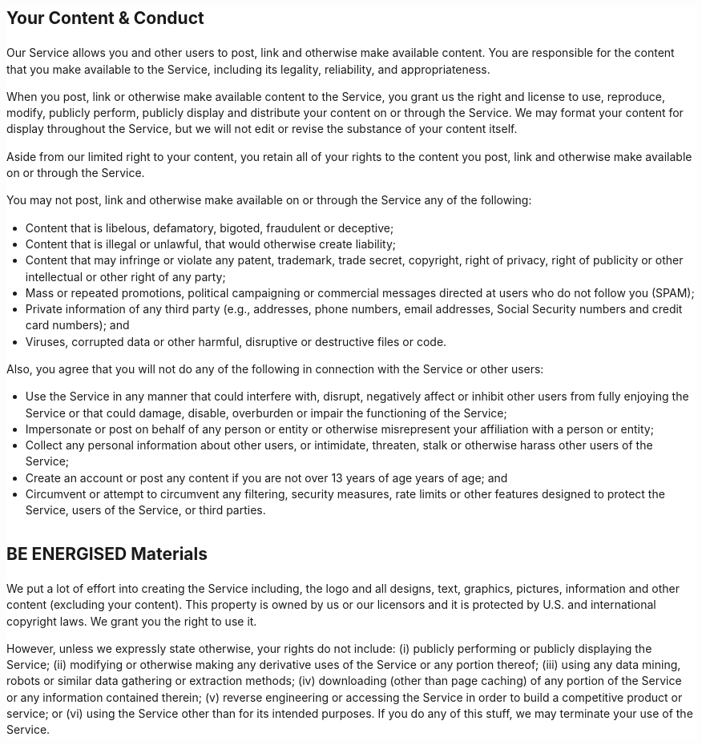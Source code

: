 ## Your Content & Conduct

Our Service allows you and other users to post, link and otherwise make available content. You are responsible for the content that you make available to the Service, including its legality, reliability, and appropriateness.

When you post, link or otherwise make available content to the Service, you grant us the right and license to use, reproduce, modify, publicly perform, publicly display and distribute your content on or through the Service. We may format your content for display throughout the Service, but we will not edit or revise the substance of your content itself.

Aside from our limited right to your content, you retain all of your rights to the content you post, link and otherwise make available on or through the Service.

You may not post, link and otherwise make available on or through the Service any of the following:

* Content that is libelous, defamatory, bigoted, fraudulent or deceptive;
* Content that is illegal or unlawful, that would otherwise create liability;
* Content that may infringe or violate any patent, trademark, trade secret, copyright, right of privacy, right of publicity or other intellectual or other right of any party;
* Mass or repeated promotions, political campaigning or commercial messages directed at users who do not follow you (SPAM);
* Private information of any third party (e.g., addresses, phone numbers, email addresses, Social Security numbers and credit card numbers); and
* Viruses, corrupted data or other harmful, disruptive or destructive files or code.

Also, you agree that you will not do any of the following in connection with the Service or other users:

* Use the Service in any manner that could interfere with, disrupt, negatively affect or inhibit other users from fully enjoying the Service or that could damage, disable, overburden or impair the functioning of the Service;
* Impersonate or post on behalf of any person or entity or otherwise misrepresent your affiliation with a person or entity;
* Collect any personal information about other users, or intimidate, threaten, stalk or otherwise harass other users of the Service;
* Create an account or post any content if you are not over 13 years of age years of age; and
* Circumvent or attempt to circumvent any filtering, security measures, rate limits or other features designed to protect the Service, users of the Service, or third parties.

## **BE ENERGISED** Materials

We put a lot of effort into creating the Service including, the logo and all designs, text, graphics, pictures, information and other content (excluding your content). This property is owned by us or our licensors and it is protected by U.S. and international copyright laws. We grant you the right to use it.

However, unless we expressly state otherwise, your rights do not include: (i) publicly performing or publicly displaying the Service; (ii) modifying or otherwise making any derivative uses of the Service or any portion thereof; (iii) using any data mining, robots or similar data gathering or extraction methods; (iv) downloading (other than page caching) of any portion of the Service or any information contained therein; (v) reverse engineering or accessing the Service in order to build a competitive product or service; or (vi) using the Service other than for its intended purposes. If you do any of this stuff, we may terminate your use of the Service.
